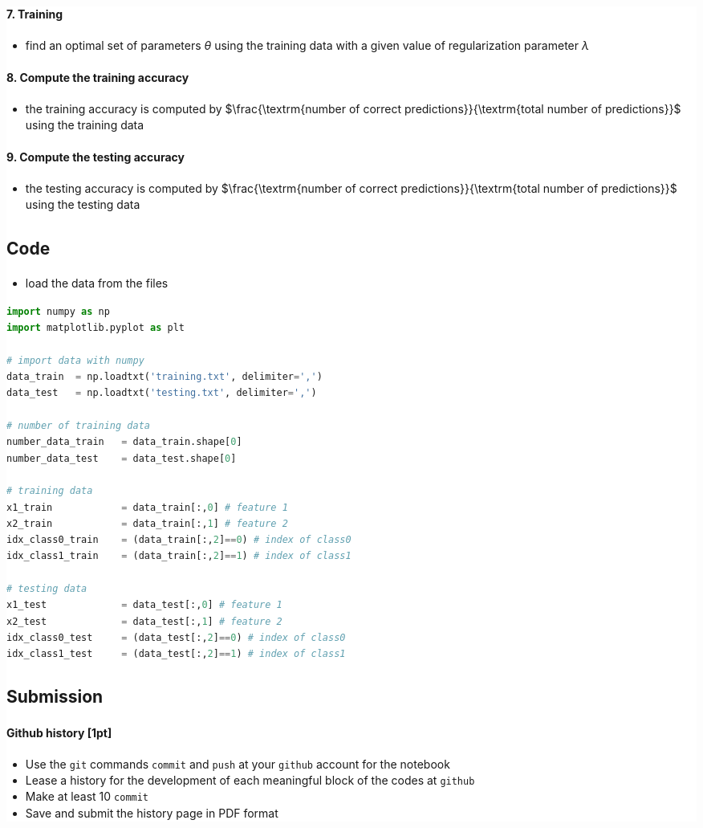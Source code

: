 #### 7. Training

- find an optimal set of parameters $`\theta`$ using the training data with a given value of regularization parameter $`\lambda`$

#### 8. Compute the training accuracy

- the training accuracy is computed by $`\frac{\textrm{number of correct predictions}}{\textrm{total number of predictions}}`$ using the training data

#### 9. Compute the testing accuracy

- the testing accuracy is computed by $`\frac{\textrm{number of correct predictions}}{\textrm{total number of predictions}}`$ using the testing data

## Code

- load the data from the files

``` python
import numpy as np
import matplotlib.pyplot as plt

# import data with numpy
data_train  = np.loadtxt('training.txt', delimiter=',')
data_test   = np.loadtxt('testing.txt', delimiter=',')

# number of training data
number_data_train   = data_train.shape[0] 
number_data_test    = data_test.shape[0]

# training data
x1_train            = data_train[:,0] # feature 1
x2_train            = data_train[:,1] # feature 2
idx_class0_train    = (data_train[:,2]==0) # index of class0
idx_class1_train    = (data_train[:,2]==1) # index of class1

# testing data
x1_test             = data_test[:,0] # feature 1
x2_test             = data_test[:,1] # feature 2
idx_class0_test     = (data_test[:,2]==0) # index of class0
idx_class1_test     = (data_test[:,2]==1) # index of class1
```

## Submission

#### Github history [1pt]

- Use the `git` commands `commit` and `push` at your `github` account for the notebook 
- Lease a history for the development of each meaningful block of the codes at `github`
- Make at least 10 `commit` 
- Save and submit the history page in PDF format
